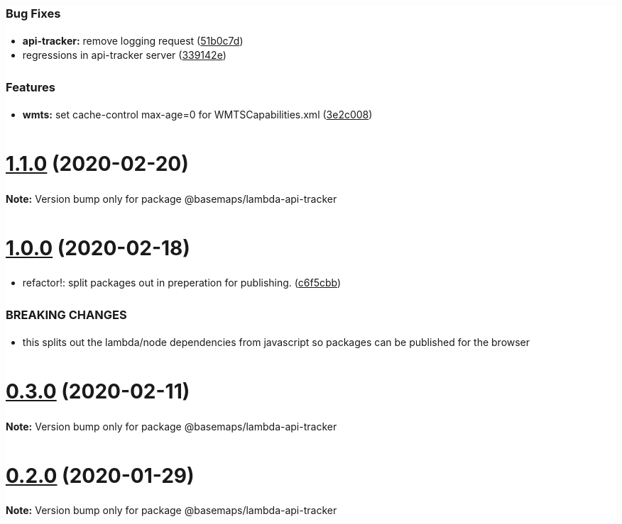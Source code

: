 ### Bug Fixes

* **api-tracker:** remove logging request ([51b0c7d](https://github.com/linz/basemaps/commit/51b0c7d8d7b5b6b2ca20f224cd45befe454cc7b3))
* regressions in api-tracker server ([339142e](https://github.com/linz/basemaps/commit/339142e0df704033603e5749026d371c6ee40854))


### Features

* **wmts:** set cache-control max-age=0 for WMTSCapabilities.xml ([3e2c008](https://github.com/linz/basemaps/commit/3e2c0080faadf15e31d7646b8b711e4510313600))





# [1.1.0](https://github.com/linz/basemaps/compare/v1.0.0...v1.1.0) (2020-02-20)

**Note:** Version bump only for package @basemaps/lambda-api-tracker





# [1.0.0](https://github.com/linz/basemaps/compare/v0.3.0...v1.0.0) (2020-02-18)


* refactor!: split packages out in preperation for publishing. ([c6f5cbb](https://github.com/linz/basemaps/commit/c6f5cbb5514659ce446460bc8637e7a00e403a49))


### BREAKING CHANGES

* this splits out the lambda/node dependencies from javascript so packages can be published for the browser





# [0.3.0](https://github.com/linz/basemaps/compare/v0.2.0...v0.3.0) (2020-02-11)

**Note:** Version bump only for package @basemaps/lambda-api-tracker





# [0.2.0](https://github.com/linz/basemaps/compare/v0.1.0...v0.2.0) (2020-01-29)

**Note:** Version bump only for package @basemaps/lambda-api-tracker

